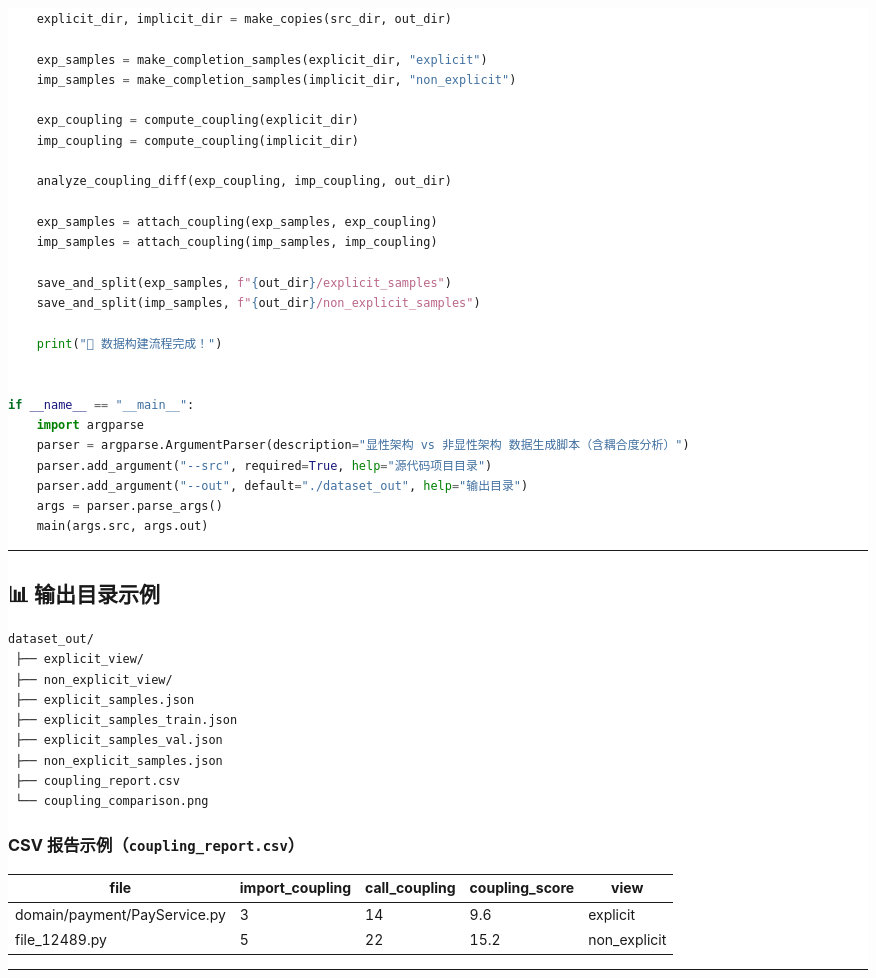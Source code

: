 ```python
    explicit_dir, implicit_dir = make_copies(src_dir, out_dir)

    exp_samples = make_completion_samples(explicit_dir, "explicit")
    imp_samples = make_completion_samples(implicit_dir, "non_explicit")

    exp_coupling = compute_coupling(explicit_dir)
    imp_coupling = compute_coupling(implicit_dir)

    analyze_coupling_diff(exp_coupling, imp_coupling, out_dir)

    exp_samples = attach_coupling(exp_samples, exp_coupling)
    imp_samples = attach_coupling(imp_samples, imp_coupling)

    save_and_split(exp_samples, f"{out_dir}/explicit_samples")
    save_and_split(imp_samples, f"{out_dir}/non_explicit_samples")

    print("🎯 数据构建流程完成！")


if __name__ == "__main__":
    import argparse
    parser = argparse.ArgumentParser(description="显性架构 vs 非显性架构 数据生成脚本（含耦合度分析）")
    parser.add_argument("--src", required=True, help="源代码项目目录")
    parser.add_argument("--out", default="./dataset_out", help="输出目录")
    args = parser.parse_args()
    main(args.src, args.out)
```

---

## 📊 输出目录示例

```
dataset_out/
 ├── explicit_view/
 ├── non_explicit_view/
 ├── explicit_samples.json
 ├── explicit_samples_train.json
 ├── explicit_samples_val.json
 ├── non_explicit_samples.json
 ├── coupling_report.csv
 └── coupling_comparison.png
```

### CSV 报告示例（`coupling_report.csv`）

| file                         | import_coupling | call_coupling | coupling_score | view         |
| ---------------------------- | --------------- | ------------- | -------------- | ------------ |
| domain/payment/PayService.py | 3               | 14            | 9.6            | explicit     |
| file_12489.py                | 5               | 22            | 15.2           | non_explicit |

---